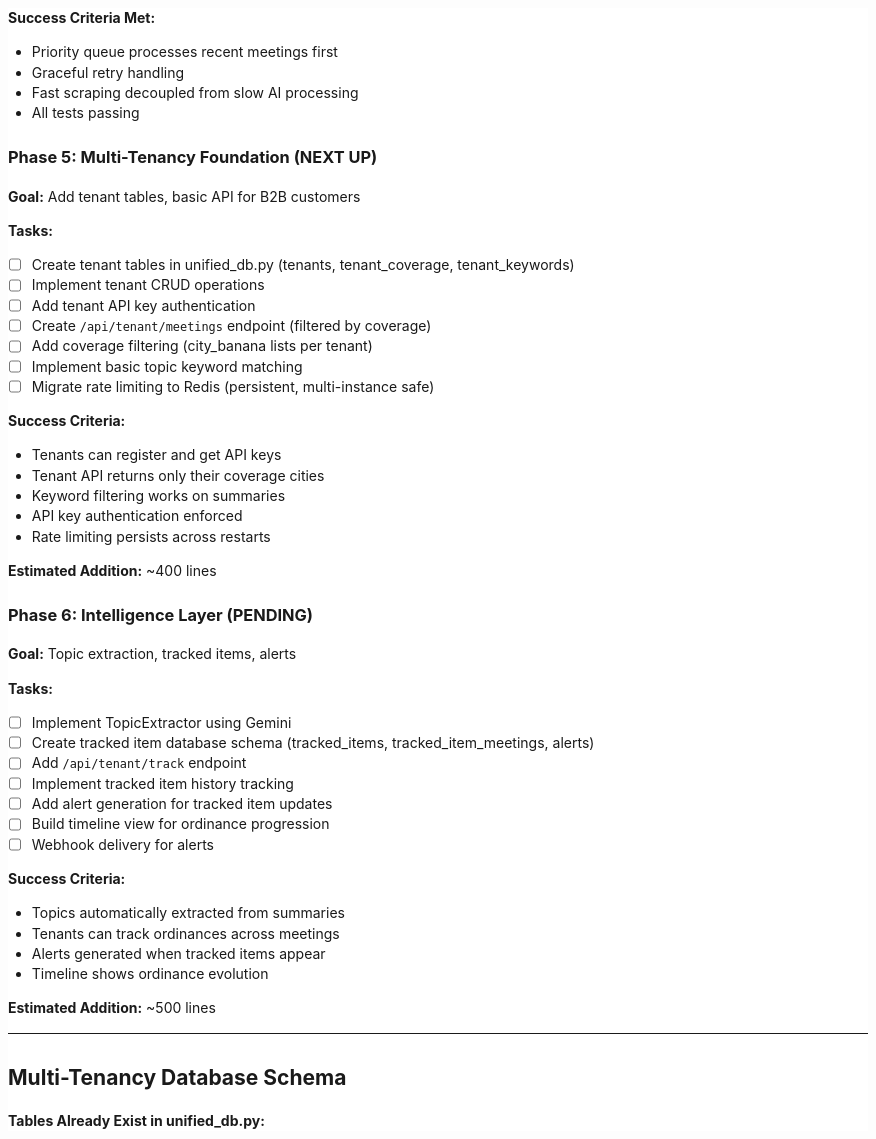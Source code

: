 **Success Criteria Met:**
- Priority queue processes recent meetings first
- Graceful retry handling
- Fast scraping decoupled from slow AI processing
- All tests passing

### Phase 5: Multi-Tenancy Foundation (NEXT UP)

**Goal:** Add tenant tables, basic API for B2B customers

**Tasks:**
- [ ] Create tenant tables in unified_db.py (tenants, tenant_coverage, tenant_keywords)
- [ ] Implement tenant CRUD operations
- [ ] Add tenant API key authentication
- [ ] Create `/api/tenant/meetings` endpoint (filtered by coverage)
- [ ] Add coverage filtering (city_banana lists per tenant)
- [ ] Implement basic topic keyword matching
- [ ] Migrate rate limiting to Redis (persistent, multi-instance safe)

**Success Criteria:**
- Tenants can register and get API keys
- Tenant API returns only their coverage cities
- Keyword filtering works on summaries
- API key authentication enforced
- Rate limiting persists across restarts

**Estimated Addition:** ~400 lines

### Phase 6: Intelligence Layer (PENDING)

**Goal:** Topic extraction, tracked items, alerts

**Tasks:**
- [ ] Implement TopicExtractor using Gemini
- [ ] Create tracked item database schema (tracked_items, tracked_item_meetings, alerts)
- [ ] Add `/api/tenant/track` endpoint
- [ ] Implement tracked item history tracking
- [ ] Add alert generation for tracked item updates
- [ ] Build timeline view for ordinance progression
- [ ] Webhook delivery for alerts

**Success Criteria:**
- Topics automatically extracted from summaries
- Tenants can track ordinances across meetings
- Alerts generated when tracked items appear
- Timeline shows ordinance evolution

**Estimated Addition:** ~500 lines

---

## Multi-Tenancy Database Schema

**Tables Already Exist in unified_db.py:**
